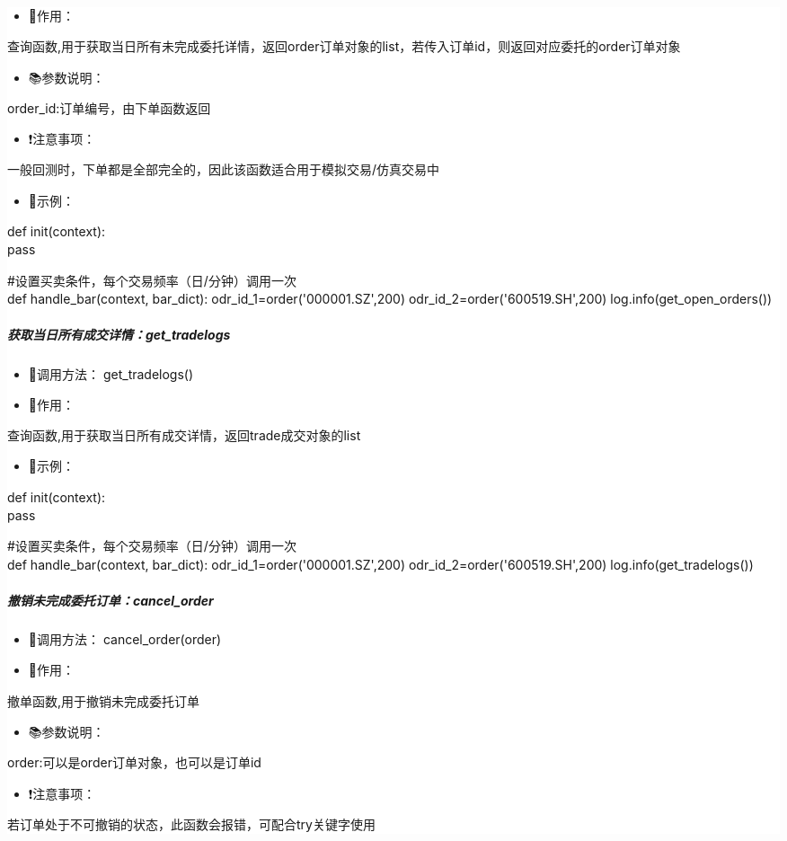 - 🔧作用：

查询函数,用于获取当日所有未完成委托详情，返回order订单对象的list，若传入订单id，则返回对应委托的order订单对象

- 📚参数说明：

order_id:订单编号，由下单函数返回

- ❗注意事项：

一般回测时，下单都是全部完全的，因此该函数适合用于模拟交易/仿真交易中

- 📝示例：

def init(context):   
    pass

#设置买卖条件，每个交易频率（日/分钟）调用一次   
def handle_bar(context, bar_dict):
    odr_id_1=order('000001.SZ',200)
    odr_id_2=order('600519.SH',200)
    log.info(get_open_orders())
​

##### 获取当日所有成交详情：get_tradelogs

- 👑调用方法：
get_tradelogs()

- 🔧作用：

查询函数,用于获取当日所有成交详情，返回trade成交对象的list

- 📝示例：

def init(context):   
    pass

#设置买卖条件，每个交易频率（日/分钟）调用一次   
def handle_bar(context, bar_dict):
    odr_id_1=order('000001.SZ',200)
    odr_id_2=order('600519.SH',200)
    log.info(get_tradelogs())
​

##### 撤销未完成委托订单：cancel_order

- 👑调用方法：
cancel_order(order)

- 🔧作用：

撤单函数,用于撤销未完成委托订单

- 📚参数说明：

order:可以是order订单对象，也可以是订单id

- ❗注意事项：

若订单处于不可撤销的状态，此函数会报错，可配合try关键字使用
